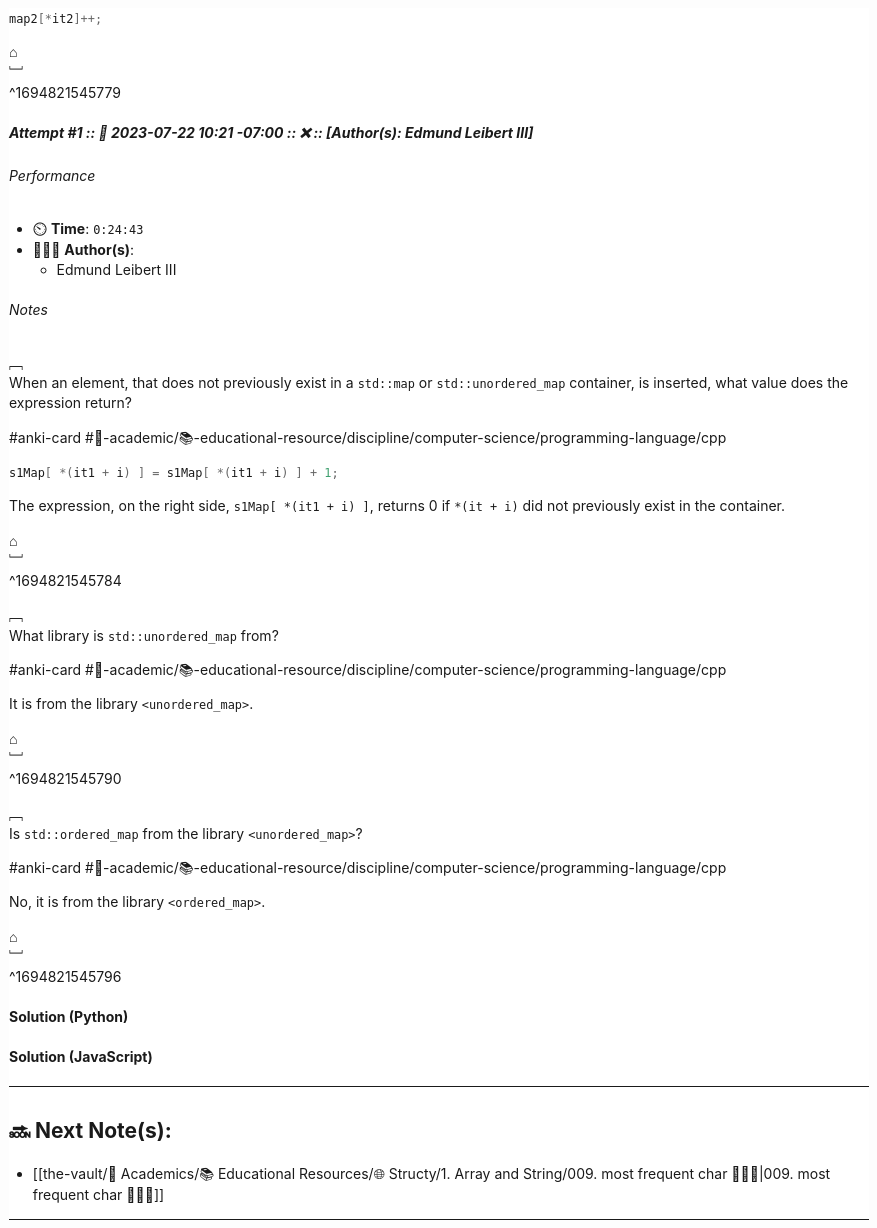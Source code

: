 ```cpp
map2[*it2]++;
```

⌂
<br>﹈<br>^1694821545779



##### Attempt #1 :: 📆 2023-07-22 10:21 -07:00 :: ❌ :: \[Author(s): Edmund Leibert III\]

###### Performance

- ⏲️ **Time**: `0:24:43`
- 🧔🏽‍♂️ **Author(s)**:
	- Edmund Leibert III

###### Notes

﹇<br>
When an element, that does not previously exist in a `std::map` or `std::unordered_map` container, is inserted, what value does the expression return? 

#anki-card  #🔴-academic/📚-educational-resource/discipline/computer-science/programming-language/cpp

```cpp
s1Map[ *(it1 + i) ] = s1Map[ *(it1 + i) ] + 1;
```

The expression, on the right side, `s1Map[ *(it1 + i) ]`, returns 0 if `*(it + i)` did not previously exist in the container.

⌂
<br>﹈<br>^1694821545784



﹇<br>
What library is `std::unordered_map` from? 

#anki-card  #🔴-academic/📚-educational-resource/discipline/computer-science/programming-language/cpp

It is from the library `<unordered_map>`. 

⌂
<br>﹈<br>^1694821545790



﹇<br>
Is `std::ordered_map` from the library `<unordered_map>`? 

#anki-card  #🔴-academic/📚-educational-resource/discipline/computer-science/programming-language/cpp

No, it is from the library `<ordered_map>`. 

⌂
<br>﹈<br>^1694821545796




#### Solution (Python)

#### Solution (JavaScript)


---

## 🔜 Next Note(s):
- [[the-vault/🔴 Academics/📚 Educational Resources/🌐 Structy/1. Array and String/009. most frequent char 👨🏽‍💻|009. most frequent char 👨🏽‍💻]]

---



